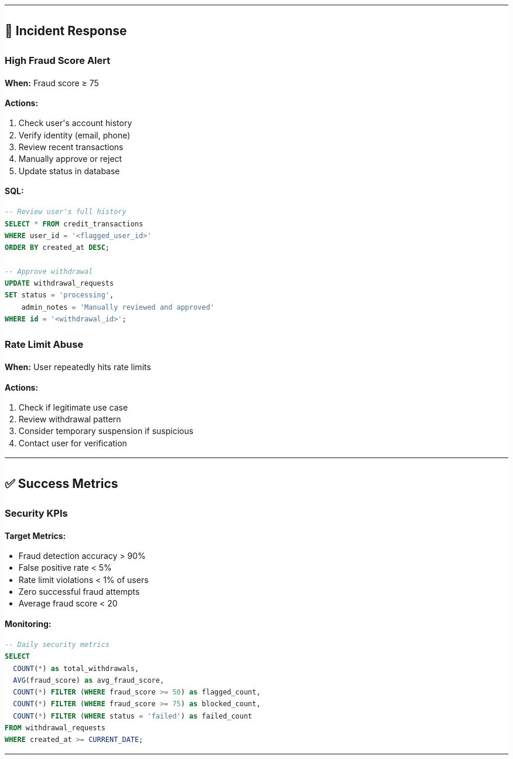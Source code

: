 
---

## 🚨 Incident Response

### High Fraud Score Alert

**When:** Fraud score ≥ 75

**Actions:**
1. Check user's account history
2. Verify identity (email, phone)
3. Review recent transactions
4. Manually approve or reject
5. Update status in database

**SQL:**
```sql
-- Review user's full history
SELECT * FROM credit_transactions
WHERE user_id = '<flagged_user_id>'
ORDER BY created_at DESC;

-- Approve withdrawal
UPDATE withdrawal_requests
SET status = 'processing',
    admin_notes = 'Manually reviewed and approved'
WHERE id = '<withdrawal_id>';
```

### Rate Limit Abuse

**When:** User repeatedly hits rate limits

**Actions:**
1. Check if legitimate use case
2. Review withdrawal pattern
3. Consider temporary suspension if suspicious
4. Contact user for verification

---

## ✅ Success Metrics

### Security KPIs

**Target Metrics:**
- Fraud detection accuracy > 90%
- False positive rate < 5%
- Rate limit violations < 1% of users
- Zero successful fraud attempts
- Average fraud score < 20

**Monitoring:**
```sql
-- Daily security metrics
SELECT 
  COUNT(*) as total_withdrawals,
  AVG(fraud_score) as avg_fraud_score,
  COUNT(*) FILTER (WHERE fraud_score >= 50) as flagged_count,
  COUNT(*) FILTER (WHERE fraud_score >= 75) as blocked_count,
  COUNT(*) FILTER (WHERE status = 'failed') as failed_count
FROM withdrawal_requests
WHERE created_at >= CURRENT_DATE;
```

---